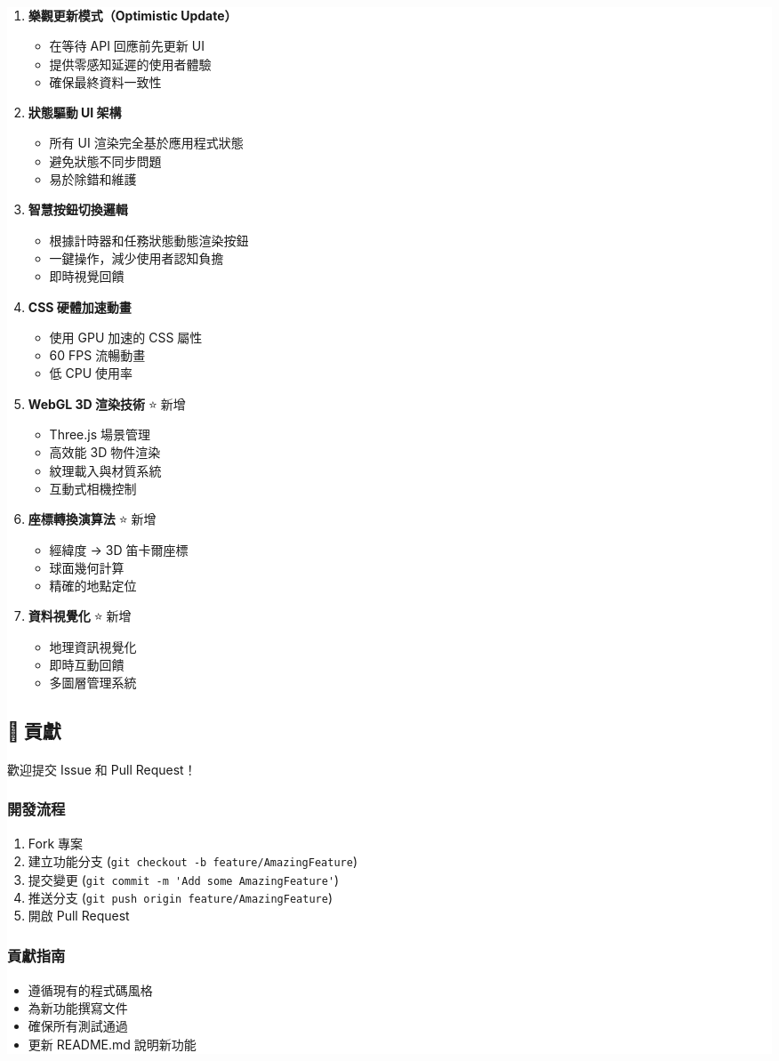 1. **樂觀更新模式（Optimistic Update）**
   - 在等待 API 回應前先更新 UI
   - 提供零感知延遲的使用者體驗
   - 確保最終資料一致性

2. **狀態驅動 UI 架構**
   - 所有 UI 渲染完全基於應用程式狀態
   - 避免狀態不同步問題
   - 易於除錯和維護

3. **智慧按鈕切換邏輯**
   - 根據計時器和任務狀態動態渲染按鈕
   - 一鍵操作，減少使用者認知負擔
   - 即時視覺回饋

4. **CSS 硬體加速動畫**
   - 使用 GPU 加速的 CSS 屬性
   - 60 FPS 流暢動畫
   - 低 CPU 使用率

5. **WebGL 3D 渲染技術** ⭐ 新增
   - Three.js 場景管理
   - 高效能 3D 物件渲染
   - 紋理載入與材質系統
   - 互動式相機控制

6. **座標轉換演算法** ⭐ 新增
   - 經緯度 → 3D 笛卡爾座標
   - 球面幾何計算
   - 精確的地點定位

7. **資料視覺化** ⭐ 新增
   - 地理資訊視覺化
   - 即時互動回饋
   - 多圖層管理系統

## 🤝 貢獻

歡迎提交 Issue 和 Pull Request！

### 開發流程
1. Fork 專案
2. 建立功能分支 (`git checkout -b feature/AmazingFeature`)
3. 提交變更 (`git commit -m 'Add some AmazingFeature'`)
4. 推送分支 (`git push origin feature/AmazingFeature`)
5. 開啟 Pull Request

### 貢獻指南
- 遵循現有的程式碼風格
- 為新功能撰寫文件
- 確保所有測試通過
- 更新 README.md 說明新功能

